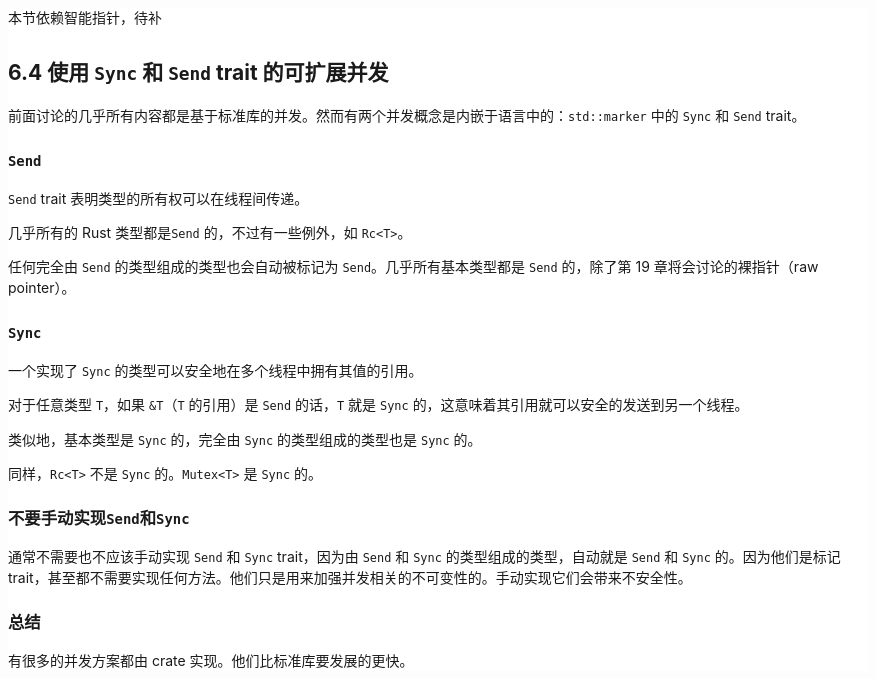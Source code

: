 本节依赖智能指针，待补

## 6.4 使用 `Sync` 和 `Send` trait 的可扩展并发

前面讨论的几乎所有内容都是基于标准库的并发。然而有两个并发概念是内嵌于语言中的：`std::marker` 中的 `Sync` 和 `Send` trait。

### `Send`

`Send` trait 表明类型的所有权可以在线程间传递。

几乎所有的 Rust 类型都是`Send` 的，不过有一些例外，如 `Rc<T>`。

任何完全由 `Send` 的类型组成的类型也会自动被标记为 `Send`。几乎所有基本类型都是 `Send` 的，除了第 19 章将会讨论的裸指针（raw pointer）。

### `Sync`

一个实现了 `Sync` 的类型可以安全地在多个线程中拥有其值的引用。

对于任意类型 `T`，如果 `&T`（`T` 的引用）是 `Send` 的话，`T` 就是 `Sync` 的，这意味着其引用就可以安全的发送到另一个线程。

类似地，基本类型是 `Sync` 的，完全由 `Sync` 的类型组成的类型也是 `Sync` 的。

同样，`Rc<T>` 不是 `Sync` 的。`Mutex<T>` 是 `Sync` 的。

### 不要手动实现`Send`和`Sync`

通常不需要也不应该手动实现 `Send` 和 `Sync` trait，因为由 `Send` 和 `Sync` 的类型组成的类型，自动就是 `Send` 和 `Sync` 的。因为他们是标记 trait，甚至都不需要实现任何方法。他们只是用来加强并发相关的不可变性的。手动实现它们会带来不安全性。

### 总结

有很多的并发方案都由 crate 实现。他们比标准库要发展的更快。
